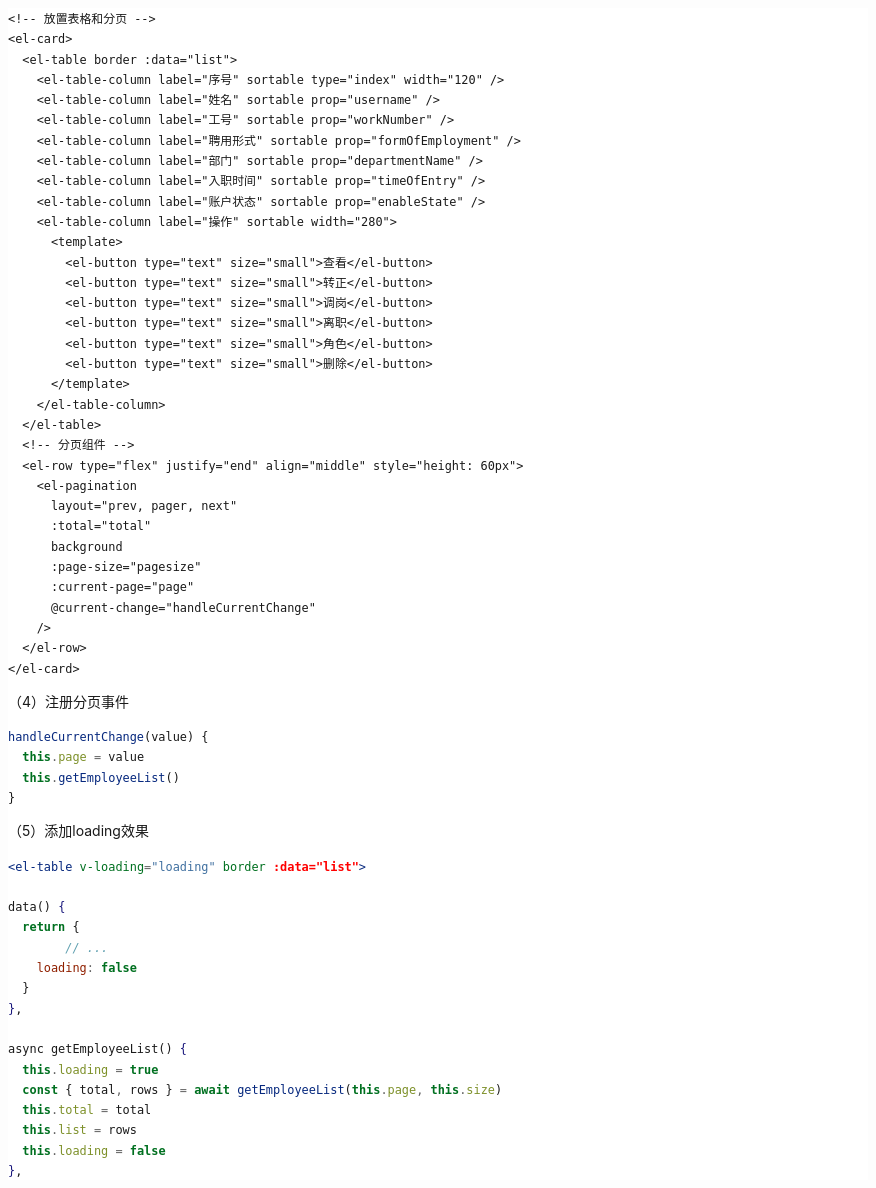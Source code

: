 ```vue
<!-- 放置表格和分页 -->
<el-card>
  <el-table border :data="list">
    <el-table-column label="序号" sortable type="index" width="120" />
    <el-table-column label="姓名" sortable prop="username" />
    <el-table-column label="工号" sortable prop="workNumber" />
    <el-table-column label="聘用形式" sortable prop="formOfEmployment" />
    <el-table-column label="部门" sortable prop="departmentName" />
    <el-table-column label="入职时间" sortable prop="timeOfEntry" />
    <el-table-column label="账户状态" sortable prop="enableState" />
    <el-table-column label="操作" sortable width="280">
      <template>
        <el-button type="text" size="small">查看</el-button>
        <el-button type="text" size="small">转正</el-button>
        <el-button type="text" size="small">调岗</el-button>
        <el-button type="text" size="small">离职</el-button>
        <el-button type="text" size="small">角色</el-button>
        <el-button type="text" size="small">删除</el-button>
      </template>
    </el-table-column>
  </el-table>
  <!-- 分页组件 -->
  <el-row type="flex" justify="end" align="middle" style="height: 60px">
    <el-pagination
      layout="prev, pager, next"
      :total="total"
      background
      :page-size="pagesize"
      :current-page="page"
      @current-change="handleCurrentChange"
    />
  </el-row>
</el-card>
```

（4）注册分页事件

```jsx
handleCurrentChange(value) {
  this.page = value
  this.getEmployeeList()
}
```

（5）添加loading效果

```jsx
<el-table v-loading="loading" border :data="list">

data() {
  return {
		// ...
    loading: false
  }
},

async getEmployeeList() {
  this.loading = true
  const { total, rows } = await getEmployeeList(this.page, this.size)
  this.total = total
  this.list = rows
  this.loading = false
},
```
